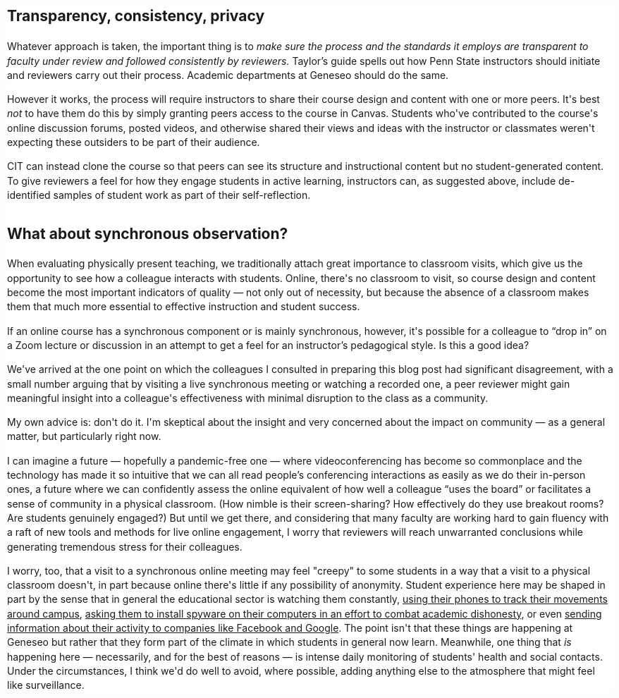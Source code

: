## Transparency, consistency, privacy

Whatever approach is taken, the important thing is to *make sure the process and the standards it employs are transparent to faculty under review and followed consistently by reviewers.* Taylor’s guide spells out how Penn State instructors should initiate and reviewers carry out their process. Academic departments at Geneseo should do the same. 

However it works, the process will require instructors to share their course design and content with one or more peers. It's best *not* to have them do this by simply granting peers access to the course in Canvas. Students who've contributed to the course's online discussion forums, posted videos, and otherwise shared their views and ideas with the instructor or classmates weren't expecting these outsiders to be part of their audience.

CIT can instead clone the course so that peers can see its structure and instructional content but no student-generated content. To give reviewers a feel for how they engage students in active learning, instructors can, as suggested above, include de-identified samples of student work as part of their self-reflection.

## What about synchronous observation?

When evaluating physically present teaching, we traditionally attach great importance to classroom visits, which give us the opportunity to see how a colleague interacts with students. Online, there's no classroom to visit, so course design and content become the most important indicators of quality — not only out of necessity, but because the absence of a classroom makes them that much more essential to effective instruction and student success.

If an online course has a synchronous component or is mainly synchronous, however, it's possible for a colleague to “drop in” on a Zoom lecture or discussion in an attempt to get a feel for an instructor’s pedagogical style. Is this a good idea?

We've arrived at the one point on which the colleagues I consulted in preparing this blog post had significant disagreement, with a small number arguing that by visiting a live synchronous meeting or watching a recorded one, a peer reviewer might gain meaningful insight into a colleague's effectiveness with minimal disruption to the class as a community.

My own advice is: don't do it. I'm skeptical about the insight and very concerned about the impact on community — as a general matter, but particularly right now.

I can imagine a future — hopefully a pandemic-free one — where videoconferencing has become so commonplace and the technology has made it so intuitive that we can all read people’s conferencing interactions as easily as we do their in-person ones, a future where we can confidently assess the online equivalent of how well a colleague “uses the board” or facilitates a sense of community in a physical classroom. (How nimble is their screen-sharing? How effectively do they use breakout rooms? Are students genuinely engaged?) But until we get there, and considering that many faculty are working hard to gain fluency with a raft of new tools and methods for live online engagement, I worry that reviewers will reach unwarranted conclusions while generating tremendous stress for their colleagues. 

I worry, too, that a visit to a synchronous online meeting may feel "creepy" to some students in a way that a visit to a physical classroom doesn't, in part because online there's little if any possibility of anonymity. Student experience here may be shaped in part by the sense that in general the educational sector is watching them constantly, [using their phones to track their movements around campus](https://www.washingtonpost.com/technology/2019/12/24/colleges-are-turning-students-phones-into-surveillance-machines-tracking-locations-hundreds-thousands/), [asking them to install spyware on their computers in an effort to combat academic dishonesty](https://www.forbes.com/sites/seanlawson/2020/04/24/are-schools-forcing-students-to-install-spyware-that-invades-their-privacy-as-a-result-of-the-coronavirus-lockdown/#61d94975638d), or even [sending information about their activity to companies like Facebook and Google](https://www.consumerreports.org/colleges-universities/college-board-is-sharing-student-data-once-again). The point isn't that these things are happening at Geneseo but rather that they form part of the climate in which students in general now learn. Meanwhile, one thing that *is* happening here — necessarily, and for the best of reasons — is intense daily monitoring of students' health and social contacts. Under the circumstances, I think we'd do well to avoid, where possible, adding anything else to the atmosphere that might feel like surveillance.

